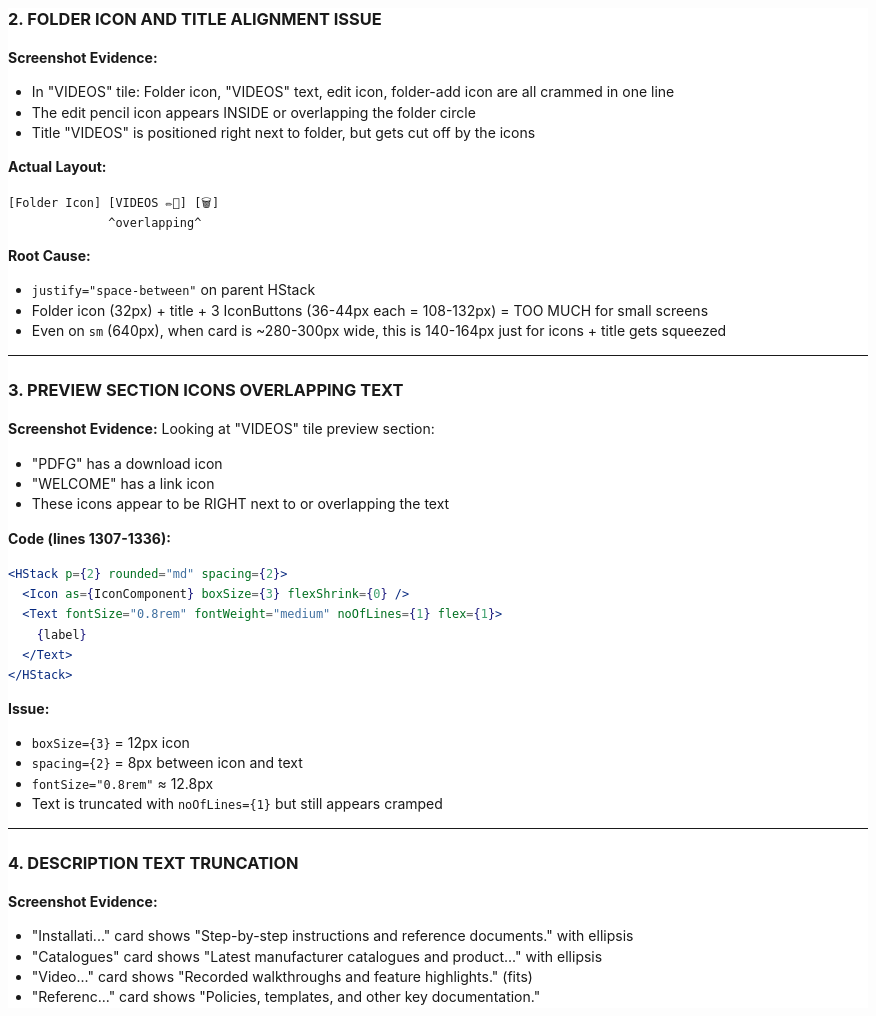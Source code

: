 
### 2. FOLDER ICON AND TITLE ALIGNMENT ISSUE

**Screenshot Evidence:**
- In "VIDEOS" tile: Folder icon, "VIDEOS" text, edit icon, folder-add icon are all crammed in one line
- The edit pencil icon appears INSIDE or overlapping the folder circle
- Title "VIDEOS" is positioned right next to folder, but gets cut off by the icons

**Actual Layout:**
```
[Folder Icon] [VIDEOS ✏️📁] [🗑️]
              ^overlapping^
```

**Root Cause:**
- `justify="space-between"` on parent HStack
- Folder icon (32px) + title + 3 IconButtons (36-44px each = 108-132px) = TOO MUCH for small screens
- Even on `sm` (640px), when card is ~280-300px wide, this is 140-164px just for icons + title gets squeezed

---

### 3. PREVIEW SECTION ICONS OVERLAPPING TEXT

**Screenshot Evidence:**
Looking at "VIDEOS" tile preview section:
- "PDFG" has a download icon
- "WELCOME" has a link icon
- These icons appear to be RIGHT next to or overlapping the text

**Code (lines 1307-1336):**
```jsx
<HStack p={2} rounded="md" spacing={2}>
  <Icon as={IconComponent} boxSize={3} flexShrink={0} />
  <Text fontSize="0.8rem" fontWeight="medium" noOfLines={1} flex={1}>
    {label}
  </Text>
</HStack>
```

**Issue:**
- `boxSize={3}` = 12px icon
- `spacing={2}` = 8px between icon and text
- `fontSize="0.8rem"` ≈ 12.8px
- Text is truncated with `noOfLines={1}` but still appears cramped

---

### 4. DESCRIPTION TEXT TRUNCATION

**Screenshot Evidence:**
- "Installati..." card shows "Step-by-step instructions and reference documents." with ellipsis
- "Catalogues" card shows "Latest manufacturer catalogues and product..." with ellipsis
- "Video..." card shows "Recorded walkthroughs and feature highlights." (fits)
- "Referenc..." card shows "Policies, templates, and other key documentation."
